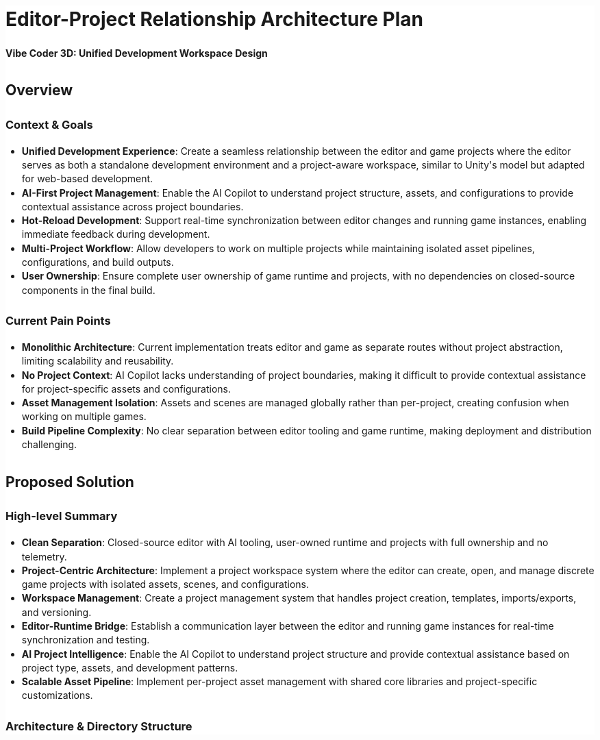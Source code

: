 # Editor-Project Relationship Architecture Plan

**Vibe Coder 3D: Unified Development Workspace Design**

## Overview

### Context & Goals

- **Unified Development Experience**: Create a seamless relationship between the editor and game projects where the editor serves as both a standalone development environment and a project-aware workspace, similar to Unity's model but adapted for web-based development.
- **AI-First Project Management**: Enable the AI Copilot to understand project structure, assets, and configurations to provide contextual assistance across project boundaries.
- **Hot-Reload Development**: Support real-time synchronization between editor changes and running game instances, enabling immediate feedback during development.
- **Multi-Project Workflow**: Allow developers to work on multiple projects while maintaining isolated asset pipelines, configurations, and build outputs.
- **User Ownership**: Ensure complete user ownership of game runtime and projects, with no dependencies on closed-source components in the final build.

### Current Pain Points

- **Monolithic Architecture**: Current implementation treats editor and game as separate routes without project abstraction, limiting scalability and reusability.
- **No Project Context**: AI Copilot lacks understanding of project boundaries, making it difficult to provide contextual assistance for project-specific assets and configurations.
- **Asset Management Isolation**: Assets and scenes are managed globally rather than per-project, creating confusion when working on multiple games.
- **Build Pipeline Complexity**: No clear separation between editor tooling and game runtime, making deployment and distribution challenging.

## Proposed Solution

### High-level Summary

- **Clean Separation**: Closed-source editor with AI tooling, user-owned runtime and projects with full ownership and no telemetry.
- **Project-Centric Architecture**: Implement a project workspace system where the editor can create, open, and manage discrete game projects with isolated assets, scenes, and configurations.
- **Workspace Management**: Create a project management system that handles project creation, templates, imports/exports, and versioning.
- **Editor-Runtime Bridge**: Establish a communication layer between the editor and running game instances for real-time synchronization and testing.
- **AI Project Intelligence**: Enable the AI Copilot to understand project structure and provide contextual assistance based on project type, assets, and development patterns.
- **Scalable Asset Pipeline**: Implement per-project asset management with shared core libraries and project-specific customizations.

### Architecture & Directory Structure
